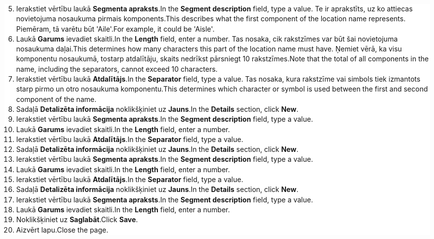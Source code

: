 5. <span data-ttu-id="51f72-127">Ierakstiet vērtību laukā **Segmenta apraksts**.</span><span class="sxs-lookup"><span data-stu-id="51f72-127">In the **Segment description** field, type a value.</span></span> <span data-ttu-id="51f72-128">Te ir aprakstīts, uz ko attiecas novietojuma nosaukuma pirmais komponents.</span><span class="sxs-lookup"><span data-stu-id="51f72-128">This describes what the first component of the location name represents.</span></span> <span data-ttu-id="51f72-129">Piemēram, tā varētu būt 'Aile'.</span><span class="sxs-lookup"><span data-stu-id="51f72-129">For example, it could be 'Aisle'.</span></span>
6. <span data-ttu-id="51f72-130">Laukā **Garums** ievadiet skaitli.</span><span class="sxs-lookup"><span data-stu-id="51f72-130">In the **Length** field, enter a number.</span></span> <span data-ttu-id="51f72-131">Tas nosaka, cik rakstzīmes var būt šai novietojuma nosaukuma daļai.</span><span class="sxs-lookup"><span data-stu-id="51f72-131">This determines how many characters this part of the location name must have.</span></span> <span data-ttu-id="51f72-132">Ņemiet vērā, ka visu komponentu nosaukumā, tostarp atdalītāju, skaits nedrīkst pārsniegt 10 rakstzīmes.</span><span class="sxs-lookup"><span data-stu-id="51f72-132">Note that the total of all components in the name, including the separators, cannot exceed 10 characters.</span></span>    
7. <span data-ttu-id="51f72-133">Ierakstiet vērtību laukā **Atdalītājs**.</span><span class="sxs-lookup"><span data-stu-id="51f72-133">In the **Separator** field, type a value.</span></span> <span data-ttu-id="51f72-134">Tas nosaka, kura rakstzīme vai simbols tiek izmantots starp pirmo un otro nosaukuma komponentu.</span><span class="sxs-lookup"><span data-stu-id="51f72-134">This determines which character or symbol is used between the first and second component of the name.</span></span>  
8. <span data-ttu-id="51f72-135">Sadaļā **Detalizēta informācija** noklikšķiniet uz **Jauns**.</span><span class="sxs-lookup"><span data-stu-id="51f72-135">In the **Details** section, click **New**.</span></span>
9. <span data-ttu-id="51f72-136">Ierakstiet vērtību laukā **Segmenta apraksts**.</span><span class="sxs-lookup"><span data-stu-id="51f72-136">In the **Segment description** field, type a value.</span></span>
10. <span data-ttu-id="51f72-137">Laukā **Garums** ievadiet skaitli.</span><span class="sxs-lookup"><span data-stu-id="51f72-137">In the **Length** field, enter a number.</span></span>
11. <span data-ttu-id="51f72-138">Ierakstiet vērtību laukā **Atdalītājs**.</span><span class="sxs-lookup"><span data-stu-id="51f72-138">In the **Separator** field, type a value.</span></span>
12. <span data-ttu-id="51f72-139">Sadaļā **Detalizēta informācija** noklikšķiniet uz **Jauns**.</span><span class="sxs-lookup"><span data-stu-id="51f72-139">In the **Details** section, click **New**.</span></span>
13. <span data-ttu-id="51f72-140">Ierakstiet vērtību laukā **Segmenta apraksts**.</span><span class="sxs-lookup"><span data-stu-id="51f72-140">In the **Segment description** field, type a value.</span></span>
14. <span data-ttu-id="51f72-141">Laukā **Garums** ievadiet skaitli.</span><span class="sxs-lookup"><span data-stu-id="51f72-141">In the **Length** field, enter a number.</span></span>
15. <span data-ttu-id="51f72-142">Ierakstiet vērtību laukā **Atdalītājs**.</span><span class="sxs-lookup"><span data-stu-id="51f72-142">In the **Separator** field, type a value.</span></span>
16. <span data-ttu-id="51f72-143">Sadaļā **Detalizēta informācija** noklikšķiniet uz **Jauns**.</span><span class="sxs-lookup"><span data-stu-id="51f72-143">In the **Details** section, click **New**.</span></span>
17. <span data-ttu-id="51f72-144">Ierakstiet vērtību laukā **Segmenta apraksts**.</span><span class="sxs-lookup"><span data-stu-id="51f72-144">In the **Segment description** field, type a value.</span></span>
18. <span data-ttu-id="51f72-145">Laukā **Garums** ievadiet skaitli.</span><span class="sxs-lookup"><span data-stu-id="51f72-145">In the **Length** field, enter a number.</span></span>
19. <span data-ttu-id="51f72-146">Noklikšķiniet uz **Saglabāt**.</span><span class="sxs-lookup"><span data-stu-id="51f72-146">Click **Save**.</span></span>
20. <span data-ttu-id="51f72-147">Aizvērt lapu.</span><span class="sxs-lookup"><span data-stu-id="51f72-147">Close the page.</span></span>
